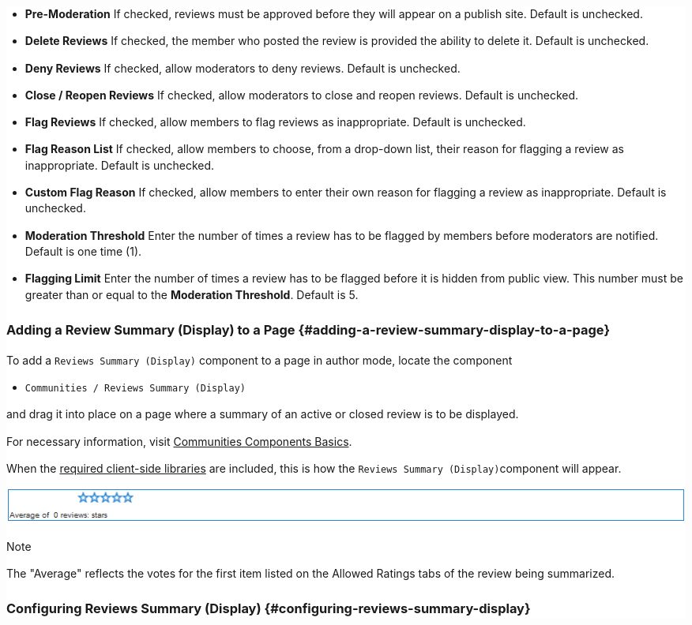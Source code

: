 * **Pre-Moderation** 
  If checked, reviews must be approved before they will appear on a publish site. Default is unchecked.

* **Delete Reviews** 
  If checked, the member who posted the review is provided the ability to delete it. Default is unchecked.

* **Deny Reviews** 
  If checked, allow moderators to deny reviews. Default is unchecked.

* **Close / Reopen Reviews** 
  If checked, allow moderators to close and reopen reviews. Default is unchecked.

* **Flag Reviews** 
  If checked, allow members to flag reviews as inappropriate. Default is unchecked.

* **Flag Reason List** 
  If checked, allow members to choose, from a drop-down list, their reason for flagging a review as inappropriate. Default is unchecked.

* **Custom Flag Reason** 
  If checked, allow members to enter their own reason for flagging a review as inappropriate. Default is unchecked.

* **Moderation Threshold** 
  Enter the number of times a review has to be flagged by members before moderators are notified. Default is one time (1).

* **Flagging Limit** 
  Enter the number of times a review has to be flagged before it is hidden from public view. This number must be greater than or equal to the **Moderation Threshold**. Default is 5.

### Adding a Review Summary (Display) to a Page {#adding-a-review-summary-display-to-a-page}

To add a `Reviews Summary (Display)` component to a page in author mode, locate the component

* `Communities / Reviews Summary (Display)`

and drag it into place on a page where a summary of an active or closed review is to be displayed.

For necessary information, visit [Communities Components Basics](/help/communities/basics.md).

When the [required client-side libraries](/help/communities/reviews-basics.md#essentials-for-client-side) are included, this is how the `Reviews Summary (Display)`component will appear.

![](assets/chlimage_1-346.png)

>[!NOTE]
>
>The "Average" reflects the votes for the first item listed on the Allowed Ratings tabs of the review being summarized.

### Configuring Reviews Summary (Display) {#configuring-reviews-summary-display}
